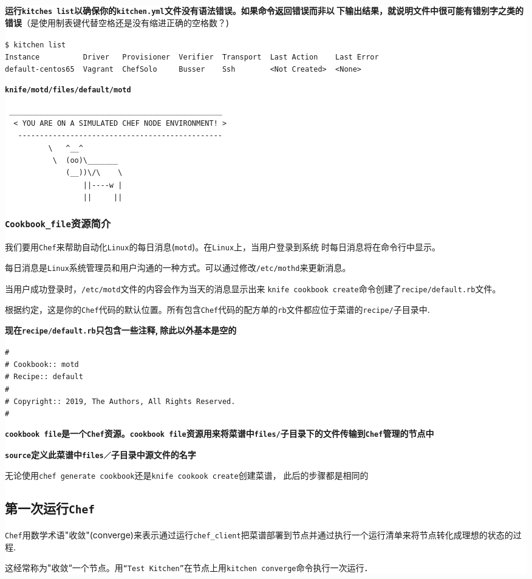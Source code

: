 **运行`kitches list`以确保你的`kitchen.yml`文件没有语法错误。如果命令返回错误而非以 下输出结果，就说明文件中很可能有错别字之类的错误**（是使用制表键代替空格还是没有缩进正确的空格数？) 



```
$ kitchen list
Instance          Driver   Provisioner  Verifier  Transport  Last Action    Last Error
default-centos65  Vagrant  ChefSolo     Busser    Ssh        <Not Created>  <None>
```

**`knife/motd/files/default/motd`**

```
 _________________________________________________
  < YOU ARE ON A SIMULATED CHEF NODE ENVIRONMENT! >
   -----------------------------------------------
          \   ^__^
           \  (oo)\_______
              (__))\/\    \
                  ||----w |
                  ||     ||
```


### `Cookbook_file`资源简介 

我们要用`Chef`来帮助自动化`Linux`的每日消息(`motd`)。在`Linux`上，当用户登录到系统 时每日消息将在命令行中显示。

每日消息是`Linux`系统管理员和用户沟通的一种方式。可以通过修改`/etc/mothd`来更新消息。

当用户成功登录时，`/etc/motd`文件的内容会作为当天的消息显示出来 `knife cookbook create`命令创建了`recipe/default.rb`文件。

根据约定，这是你的`Chef`代码的默认位置。所有包含`Chef`代码的配方单的`rb`文件都应位于菜谱的`recipe/`子目录中.

**现在`recipe/default.rb`只包含一些注释, 除此以外基本是空的**

```
#
# Cookbook:: motd
# Recipe:: default
#
# Copyright:: 2019, The Authors, All Rights Reserved.
#
``` 

**`cookbook file`是一个`Chef`资源。`cookbook file`资源用来将菜谱中`files/`子目录下的文件传输到`Chef`管理的节点中**

**`source`定义此菜谱中`files／`子目录中源文件的名字**


无论使用`chef generate cookbook`还是`knife cookook create`创建菜谱， 此后的步骤都是相同的 


## 第一次运行`Chef` 

`Chef`用数学术语"收敛"(converge)来表示通过运行`chef_client`把菜谱部署到节点并通过执行一个运行清单来将节点转化成理想的状态的过程.

这经常称为"收敛“一个节点。用`“Test Kitchen”`在节点上用`kitchen converge`命令执行一次运行． 
